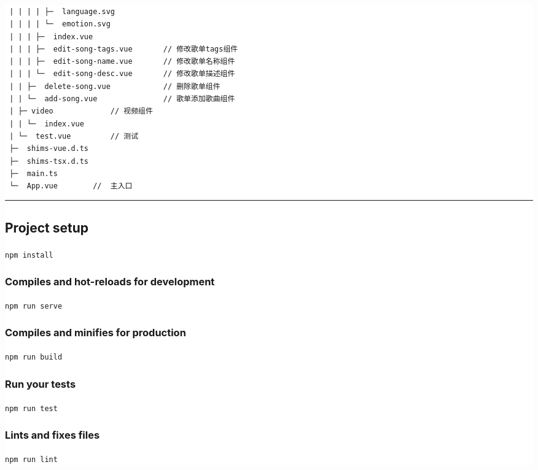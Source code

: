 ```
 | | | | ├─  language.svg
 | | | | └─  emotion.svg
 | | | ├─  index.vue
 | | | ├─  edit-song-tags.vue       // 修改歌单tags组件
 | | | ├─  edit-song-name.vue       // 修改歌单名称组件
 | | | └─  edit-song-desc.vue       // 修改歌单描述组件
 | | ├─  delete-song.vue            // 删除歌单组件
 | | └─  add-song.vue               // 歌单添加歌曲组件
 | ├─ video             // 视频组件
 | | └─  index.vue
 | └─  test.vue         // 测试
 ├─  shims-vue.d.ts
 ├─  shims-tsx.d.ts
 ├─  main.ts
 └─  App.vue        //  主入口
 ```

---



## Project setup

```
npm install
```

### Compiles and hot-reloads for development

```
npm run serve
```

### Compiles and minifies for production

```
npm run build
```

### Run your tests

```
npm run test
```

### Lints and fixes files

```
npm run lint
```
